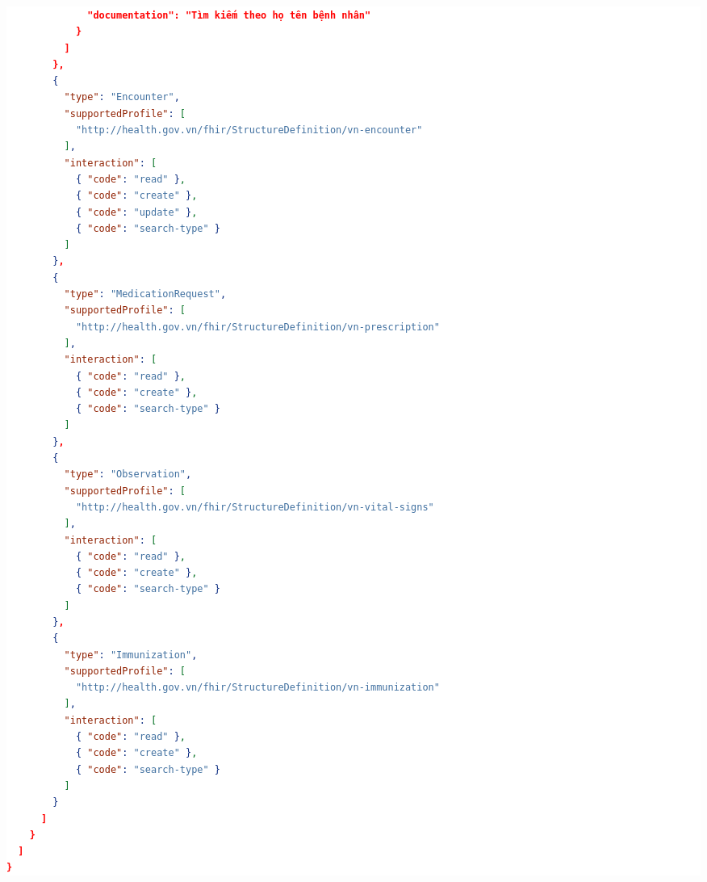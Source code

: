```json
              "documentation": "Tìm kiếm theo họ tên bệnh nhân"
            }
          ]
        },
        {
          "type": "Encounter",
          "supportedProfile": [
            "http://health.gov.vn/fhir/StructureDefinition/vn-encounter"
          ],
          "interaction": [
            { "code": "read" },
            { "code": "create" },
            { "code": "update" },
            { "code": "search-type" }
          ]
        },
        {
          "type": "MedicationRequest",
          "supportedProfile": [
            "http://health.gov.vn/fhir/StructureDefinition/vn-prescription"
          ],
          "interaction": [
            { "code": "read" },
            { "code": "create" },
            { "code": "search-type" }
          ]
        },
        {
          "type": "Observation",
          "supportedProfile": [
            "http://health.gov.vn/fhir/StructureDefinition/vn-vital-signs"
          ],
          "interaction": [
            { "code": "read" },
            { "code": "create" },
            { "code": "search-type" }
          ]
        },
        {
          "type": "Immunization",
          "supportedProfile": [
            "http://health.gov.vn/fhir/StructureDefinition/vn-immunization"
          ],
          "interaction": [
            { "code": "read" },
            { "code": "create" },
            { "code": "search-type" }
          ]
        }
      ]
    }
  ]
}
```
